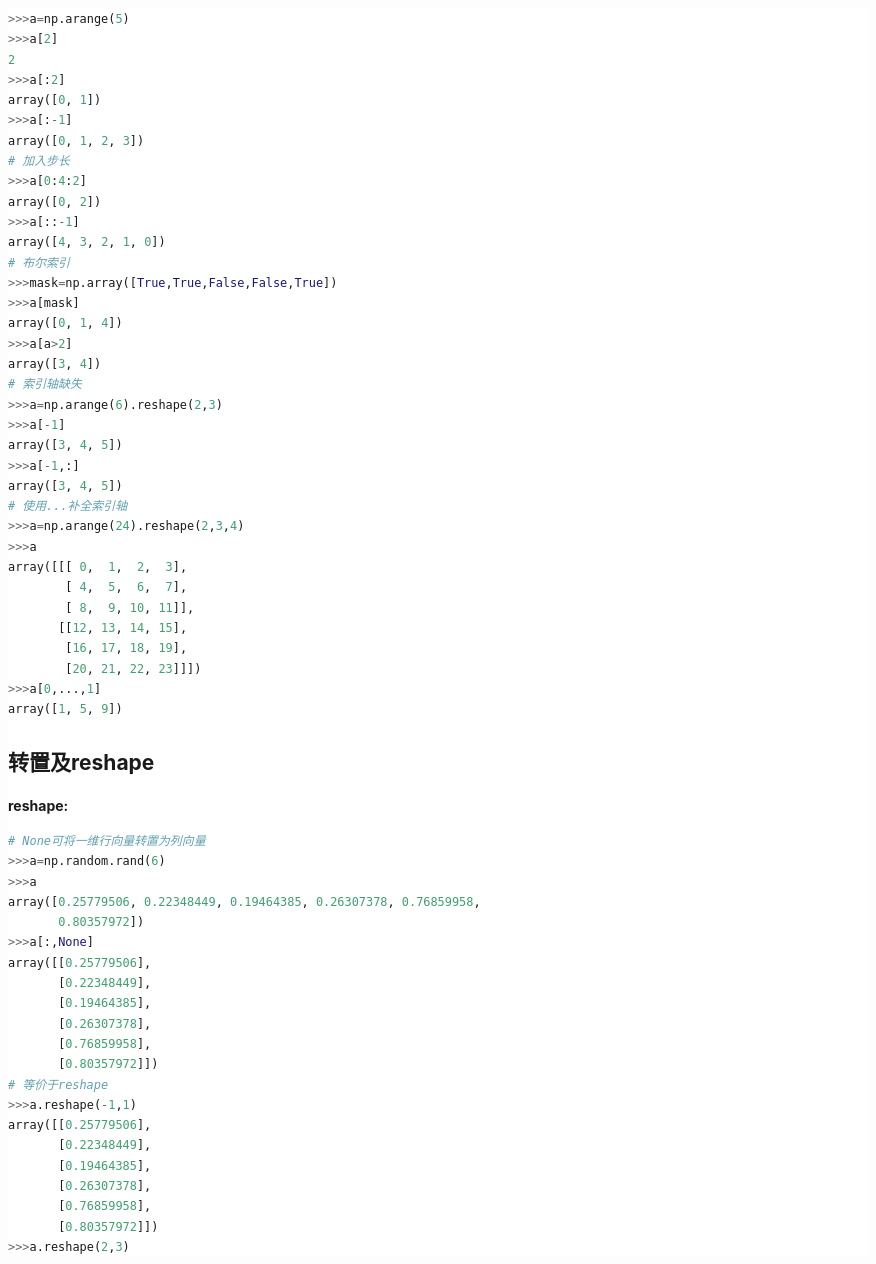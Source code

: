 ```python
>>>a=np.arange(5)
>>>a[2]
2
>>>a[:2]
array([0, 1])
>>>a[:-1]
array([0, 1, 2, 3])
# 加入步长
>>>a[0:4:2]
array([0, 2])
>>>a[::-1]
array([4, 3, 2, 1, 0])
# 布尔索引
>>>mask=np.array([True,True,False,False,True])
>>>a[mask]
array([0, 1, 4])
>>>a[a>2]
array([3, 4])
# 索引轴缺失
>>>a=np.arange(6).reshape(2,3)
>>>a[-1]
array([3, 4, 5])
>>>a[-1,:]
array([3, 4, 5])
# 使用...补全索引轴
>>>a=np.arange(24).reshape(2,3,4)
>>>a
array([[[ 0,  1,  2,  3],
        [ 4,  5,  6,  7],
        [ 8,  9, 10, 11]],
       [[12, 13, 14, 15],
        [16, 17, 18, 19],
        [20, 21, 22, 23]]])
>>>a[0,...,1]
array([1, 5, 9])
```

## 转置及reshape

**reshape:**

```python
# None可将一维行向量转置为列向量
>>>a=np.random.rand(6)
>>>a
array([0.25779506, 0.22348449, 0.19464385, 0.26307378, 0.76859958,
       0.80357972])
>>>a[:,None]
array([[0.25779506],
       [0.22348449],
       [0.19464385],
       [0.26307378],
       [0.76859958],
       [0.80357972]])
# 等价于reshape
>>>a.reshape(-1,1)
array([[0.25779506],
       [0.22348449],
       [0.19464385],
       [0.26307378],
       [0.76859958],
       [0.80357972]])
>>>a.reshape(2,3)
```